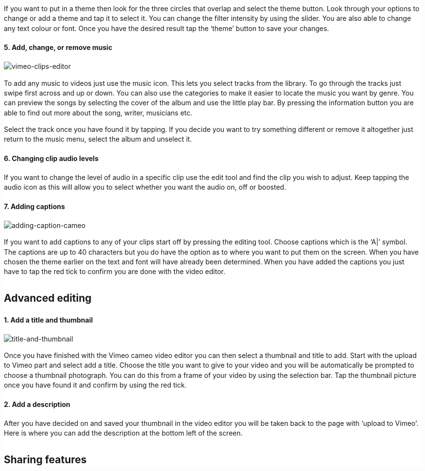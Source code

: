  If you want to put in a theme then look for the three circles that overlap and select the theme button. Look through your options to change or add a theme and tap it to select it. You can change the filter intensity by using the slider. You are also able to change any text colour or font. Once you have the desired result tap the ‘theme’ button to save your changes.

#### 5\. Add, change, or remove music

![vimeo-clips-editor](https://images.wondershare.com/filmora/article-images/vimeo-clips-editor.jpg)

 To add any music to videos just use the music icon. This lets you select tracks from the library. To go through the tracks just swipe first across and up or down. You can also use the categories to make it easier to locate the music you want by genre. You can preview the songs by selecting the cover of the album and use the little play bar. By pressing the information button you are able to find out more about the song, writer, musicians etc.

 Select the track once you have found it by tapping. If you decide you want to try something different or remove it altogether just return to the music menu, select the album and unselect it.

#### 6\. Changing clip audio levels

 If you want to change the level of audio in a specific clip use the edit tool and find the clip you wish to adjust. Keep tapping the audio icon as this will allow you to select whether you want the audio on, off or boosted.

#### 7\. Adding captions

![adding-caption-cameo](https://images.wondershare.com/filmora/article-images/adding-caption-cameo.jpg)

 If you want to add captions to any of your clips start off by pressing the editing tool. Choose captions which is the ‘A|’ symbol. The captions are up to 40 characters but you do have the option as to where you want to put them on the screen. When you have chosen the theme earlier on the text and font will have already been determined. When you have added the captions you just have to tap the red tick to confirm you are done with the video editor.

## Advanced editing

#### 1\. Add a title and thumbnail

![title-and-thumbnail](https://images.wondershare.com/filmora/article-images/title-and-thumbnail.jpg)

 Once you have finished with the Vimeo cameo video editor you can then select a thumbnail and title to add. Start with the upload to Vimeo part and select add a title. Choose the title you want to give to your video and you will be automatically be prompted to choose a thumbnail photograph. You can do this from a frame of your video by using the selection bar. Tap the thumbnail picture once you have found it and confirm by using the red tick.

#### 2\. Add a description

 After you have decided on and saved your thumbnail in the video editor you will be taken back to the page with ‘upload to Vimeo’. Here is where you can add the description at the bottom left of the screen.

## Sharing features
